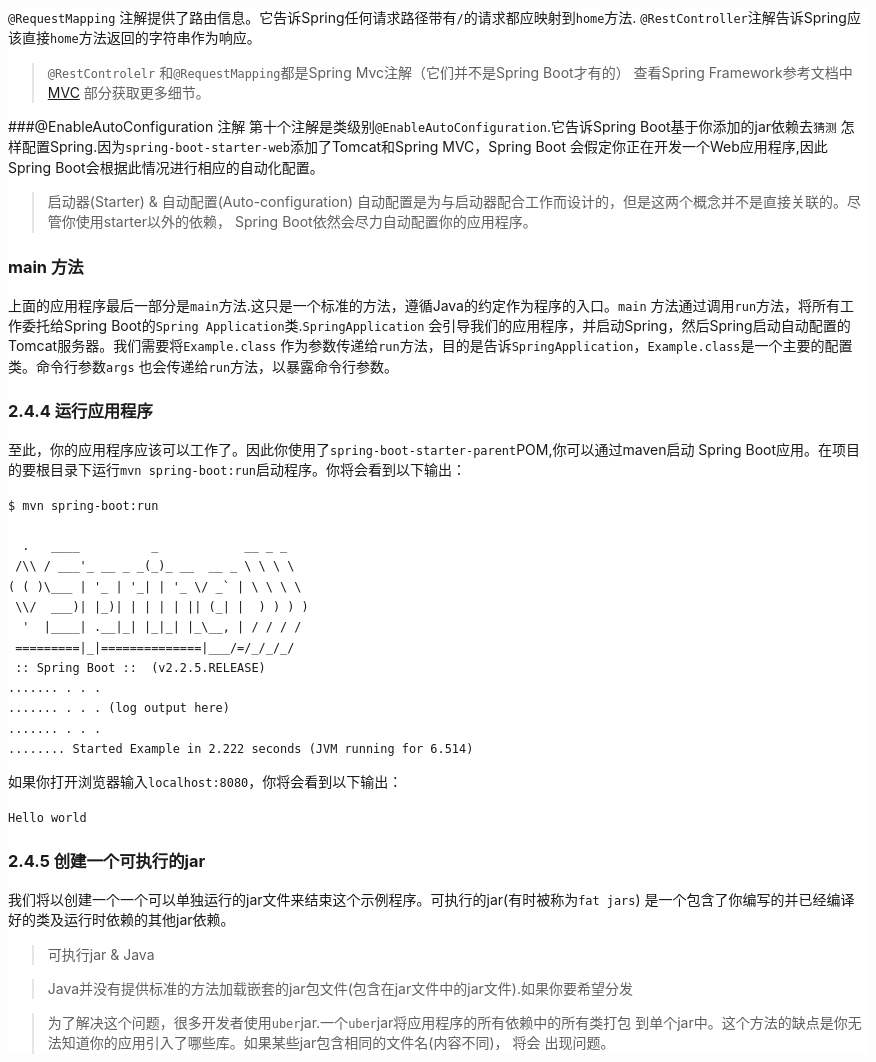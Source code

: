    `@RequestMapping` 注解提供了路由信息。它告诉Spring任何请求路径带有`/`的请求都应映射到`home`方法.
   `@RestController`注解告诉Spring应该直接`home`方法返回的字符串作为响应。
   > `@RestControlelr` 和`@RequestMapping`都是Spring Mvc注解（它们并不是Spring Boot才有的）
   > 查看Spring Framework参考文档中[MVC](https://docs.spring.io/spring/docs/5.2.4.RELEASE/spring-framework-reference/web.html#mvc) 部分获取更多细节。

###@EnableAutoConfiguration 注解
   第十个注解是类级别`@EnableAutoConfiguration`.它告诉Spring Boot基于你添加的jar依赖去`猜测`
   怎样配置Spring.因为`spring-boot-starter-web`添加了Tomcat和Spring MVC，Spring Boot
   会假定你正在开发一个Web应用程序,因此Spring Boot会根据此情况进行相应的自动化配置。
   
   > 启动器(Starter) & 自动配置(Auto-configuration)
   > 自动配置是为与启动器配合工作而设计的，但是这两个概念并不是直接关联的。尽管你使用starter以外的依赖，
   > Spring Boot依然会尽力自动配置你的应用程序。

### main 方法
   上面的应用程序最后一部分是`main`方法.这只是一个标准的方法，遵循Java的约定作为程序的入口。`main`
   方法通过调用`run`方法，将所有工作委托给Spring Boot的`Spring Application`类.`SpringApplication`
   会引导我们的应用程序，并启动Spring，然后Spring启动自动配置的Tomcat服务器。我们需要将`Example.class`
   作为参数传递给`run`方法，目的是告诉`SpringApplication`，`Example.class`是一个主要的配置类。命令行参数`args`
   也会传递给`run`方法，以暴露命令行参数。
   
### 2.4.4 运行应用程序
   至此，你的应用程序应该可以工作了。因此你使用了`spring-boot-starter-parent`POM,你可以通过maven启动
   Spring Boot应用。在项目的要根目录下运行`mvn spring-boot:run`启动程序。你将会看到以下输出：
   ```
   $ mvn spring-boot:run
   
     .   ____          _            __ _ _
    /\\ / ___'_ __ _ _(_)_ __  __ _ \ \ \ \
   ( ( )\___ | '_ | '_| | '_ \/ _` | \ \ \ \
    \\/  ___)| |_)| | | | | || (_| |  ) ) ) )
     '  |____| .__|_| |_|_| |_\__, | / / / /
    =========|_|==============|___/=/_/_/_/
    :: Spring Boot ::  (v2.2.5.RELEASE)
   ....... . . .
   ....... . . . (log output here)
   ....... . . .
   ........ Started Example in 2.222 seconds (JVM running for 6.514)
```
   如果你打开浏览器输入`localhost:8080`，你将会看到以下输出：
   ```
   Hello world
```
### 2.4.5 创建一个可执行的jar
   我们将以创建一个一个可以单独运行的jar文件来结束这个示例程序。可执行的jar(有时被称为`fat jars`)
   是一个包含了你编写的并已经编译好的类及运行时依赖的其他jar依赖。
   > 可执行jar & Java

   > Java并没有提供标准的方法加载嵌套的jar包文件(包含在jar文件中的jar文件).如果你要希望分发

   > 为了解决这个问题，很多开发者使用`uber`jar.一个`uber`jar将应用程序的所有依赖中的所有类打包
   > 到单个jar中。这个方法的缺点是你无法知道你的应用引入了哪些库。如果某些jar包含相同的文件名(内容不同)，
   > 将会 出现问题。

